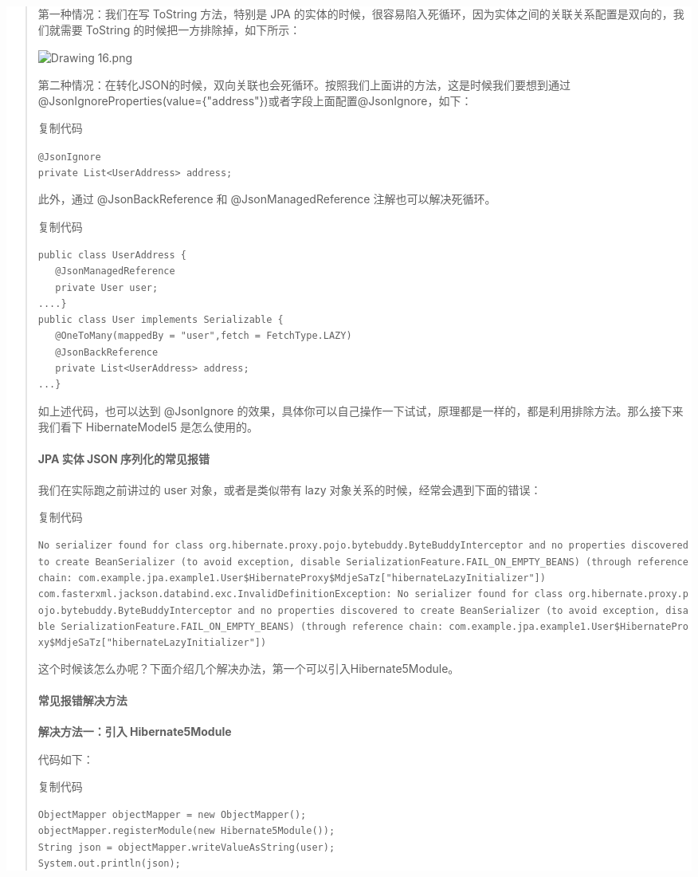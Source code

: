 > 第一种情况：我们在写 ToString 方法，特别是 JPA 的实体的时候，很容易陷入死循环，因为实体之间的关联关系配置是双向的，我们就需要 ToString 的时候把一方排除掉，如下所示：
>
> ![Drawing 16.png](https://s0.lgstatic.com/i/image/M00/59/F5/CgqCHl9y6f2Abh0_AABqSNxYu3A670.png)
>
> 第二种情况：在转化JSON的时候，双向关联也会死循环。按照我们上面讲的方法，这是时候我们要想到通过 @JsonIgnoreProperties(value={"address"})或者字段上面配置@JsonIgnore，如下：
>
> 复制代码
>
> ```
> @JsonIgnore
> private List<UserAddress> address;
> ```
>
> 此外，通过 @JsonBackReference 和 @JsonManagedReference 注解也可以解决死循环。
>
> 复制代码
>
> ```
> public class UserAddress {
>    @JsonManagedReference
>    private User user;
> ....}
> public class User implements Serializable {
>    @OneToMany(mappedBy = "user",fetch = FetchType.LAZY)
>    @JsonBackReference
>    private List<UserAddress> address;
> ...}
> ```
>
> 如上述代码，也可以达到 @JsonIgnore 的效果，具体你可以自己操作一下试试，原理都是一样的，都是利用排除方法。那么接下来我们看下 HibernateModel5 是怎么使用的。
>
> #### JPA 实体 JSON 序列化的常见报错
>
> 我们在实际跑之前讲过的 user 对象，或者是类似带有 lazy 对象关系的时候，经常会遇到下面的错误：
>
> 复制代码
>
> ```
> No serializer found for class org.hibernate.proxy.pojo.bytebuddy.ByteBuddyInterceptor and no properties discovered to create BeanSerializer (to avoid exception, disable SerializationFeature.FAIL_ON_EMPTY_BEANS) (through reference chain: com.example.jpa.example1.User$HibernateProxy$MdjeSaTz["hibernateLazyInitializer"])
> com.fasterxml.jackson.databind.exc.InvalidDefinitionException: No serializer found for class org.hibernate.proxy.pojo.bytebuddy.ByteBuddyInterceptor and no properties discovered to create BeanSerializer (to avoid exception, disable SerializationFeature.FAIL_ON_EMPTY_BEANS) (through reference chain: com.example.jpa.example1.User$HibernateProxy$MdjeSaTz["hibernateLazyInitializer"])
> ```
>
> 这个时候该怎么办呢？下面介绍几个解决办法，第一个可以引入Hibernate5Module。
>
> #### 常见报错解决方法
>
> **解决方法一：引入 Hibernate5Module**
>
> 代码如下：
>
> 复制代码
>
> ```
> ObjectMapper objectMapper = new ObjectMapper();
> objectMapper.registerModule(new Hibernate5Module());
> String json = objectMapper.writeValueAsString(user);
> System.out.println(json);
